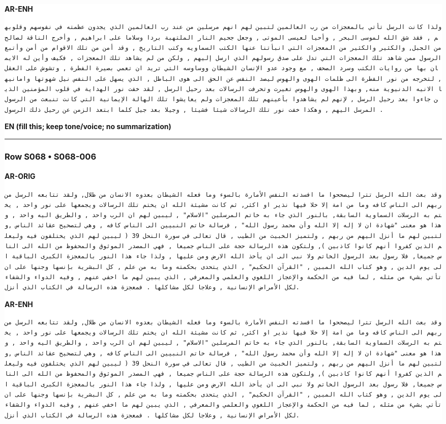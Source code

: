 **AR-ENH**
```ar
ولذا كانت الرسل تأتي بالمعجزات من رب العالمين لتبين لهم انهم مرسلين من عند رب العالمين الذي يجدون عظمته في نفوسهم وقلوبهم , فقد شق الله لموسى البحر , وأحيا لعيسى الموتى , وجعل جحيم النار الملتهبة بردا وسلاما على ابراهيم , وأخرج الناقة لصالح من الجبل, والكثير والكثير من المعجزات التي انبأتنا عنها الكتب السماويه وكتب التاريخ , وقد أمن من تلك الاقوام من أمن وأتبع الرسول ممن شاهد تلك المعجزات التي تدل على صدق رسولهم الذي ارسل إليهم , ولكن من لم يشاهد تلك المعجزات , فكيف وأين له الايمان بها من روايات الكتب وسرد الصحف , مع وجود عدو الإنسان الشيطان ووساوسه التي تريد ان تعمي بصيرة الفطرة , وتشوش على العقل , لتخرجه من نور الفطرة الى ظلمات الهوى والهوس ليصد النفس عن الحق الى هوى الباطل , الذي يسهل على النفس نيل شهوتها وامانيها الانيه الدنيوية منه, وبهذا الهوى والهوس تغيرت وتحرفت الرسالات بعد رحيل الرسل , لقد خفت نور الهداية في قلوب المؤمنين الذين جاءوا بعد رحيل الرسل , لإنهم لم يشاهدوا بأعينهم تلك المعجزات ولم يعايشوا تلك الهالة الإيمانية التي كانت تنبعث من الرسول المرسل اليهم , وهكذا خفت نور تلك الرسالات شيئا فشيئا , وجيلا بعد جيل كلما ابتعد الزمن عن رحيل ذلك الرسول .
```

**EN (fill this; keep tone/voice; no summarization)**
```en

```

---
### Row S068 • S068-006

**AR-ORIG**
```ar
وقد بعث الله الرسل تترا ليصححوا ما افسدته النفس الأمارة بالسوء وما فعله الشيطان بعدوه الانسان من ظلال, ولقد تتابعه الرسل من ربهم الى الناس كافه وما من امة إلا خلا فيها نذير او اكثر, ثم كانت مشيئة الله ان يختم تلك الرسالات ويجمعها على نور واحد , يختم به الرسلات السماوية السابقة, بالنور الذي جاء به خاتم المرسلين "الاسلام" , ليبين لهم ان الرب واحد , والطريق اليه واحد , وهذا هو معنى "شهادة ان لا إله إلا الله وأن محمد رسول الله" , فرسالة خاتم النبيين الى الناس كافه , وهي لتصحيح عقائد الناس ,ولتبين لهم ما أنزل اليهم من ربهم , ولتميز الخبيث من الطيب , قال تعالى في سورة النحل 39 ( ليبين لهم الذي يختلفون فيه وليعلم الذين كفروا أنهم كانوا كاذبين ), ولتكون هذه الرسالة حجة على الناس جميعا , فهي المصدر الموثوق والمحفوظ من الله الى الناس جميعا, فلا رسول بعد الرسول الخاتم ولا نبي الى ان يأخذ الله الارض ومن عليها , ولذا جاء هذا النور بالمعجزة الكبرى الباقية الى يوم الدين , وهو كتاب الله المبين , "القرآن الحكيم" , الذي يتحدى بحكمته وما به من علم , كل البشرية بإنسها وجنها على ان تأتي بشيء من مثله , لما فيه من الحكمة والإعجاز اللغوي والعلمي والمعرفي , الذي يبين لهم ما اخفي عنهم , وفيه الدواء والشفاء لكل الأمراض الإنسانية , وعلاجا لكل مشاكلها . فمعجزة هذه الرسالة في الكتاب الذي أنزل.
```

**AR-ENH**
```ar
وقد بعث الله الرسل تترا ليصححوا ما افسدته النفس الأمارة بالسوء وما فعله الشيطان بعدوه الانسان من ظلال, ولقد تتابعه الرسل من ربهم الى الناس كافه وما من امة إلا خلا فيها نذير او اكثر, ثم كانت مشيئة الله ان يختم تلك الرسالات ويجمعها على نور واحد , يختم به الرسلات السماوية السابقة, بالنور الذي جاء به خاتم المرسلين "الاسلام" , ليبين لهم ان الرب واحد , والطريق اليه واحد , وهذا هو معنى "شهادة ان لا إله إلا الله وأن محمد رسول الله" , فرسالة خاتم النبيين الى الناس كافه , وهي لتصحيح عقائد الناس ,ولتبين لهم ما أنزل اليهم من ربهم , ولتميز الخبيث من الطيب , قال تعالى في سورة النحل 39 ( ليبين لهم الذي يختلفون فيه وليعلم الذين كفروا أنهم كانوا كاذبين ), ولتكون هذه الرسالة حجة على الناس جميعا , فهي المصدر الموثوق والمحفوظ من الله الى الناس جميعا, فلا رسول بعد الرسول الخاتم ولا نبي الى ان يأخذ الله الارض ومن عليها , ولذا جاء هذا النور بالمعجزة الكبرى الباقية الى يوم الدين , وهو كتاب الله المبين , "القرآن الحكيم" , الذي يتحدى بحكمته وما به من علم , كل البشرية بإنسها وجنها على ان تأتي بشيء من مثله , لما فيه من الحكمة والإعجاز اللغوي والعلمي والمعرفي , الذي يبين لهم ما اخفي عنهم , وفيه الدواء والشفاء لكل الأمراض الإنسانية , وعلاجا لكل مشاكلها . فمعجزة هذه الرسالة في الكتاب الذي أنزل.
```
